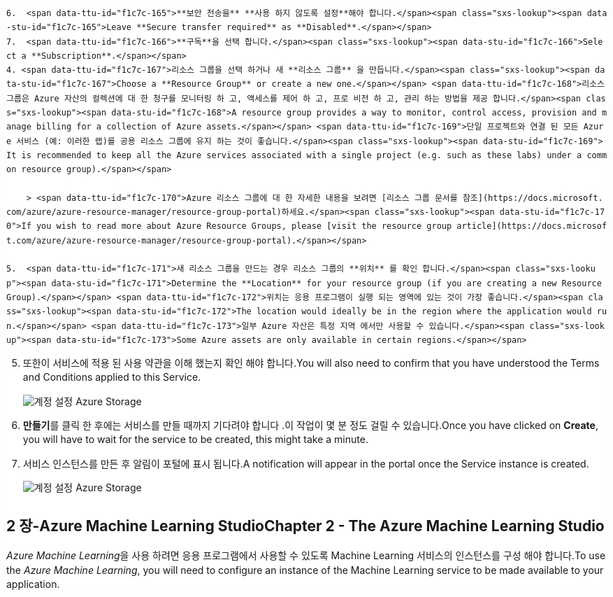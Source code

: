     6.  <span data-ttu-id="f1c7c-165">**보안 전송을** **사용 하지 않도록 설정**해야 합니다.</span><span class="sxs-lookup"><span data-stu-id="f1c7c-165">Leave **Secure transfer required** as **Disabled**.</span></span>
    7.  <span data-ttu-id="f1c7c-166">**구독**을 선택 합니다.</span><span class="sxs-lookup"><span data-stu-id="f1c7c-166">Select a **Subscription**.</span></span>
    4. <span data-ttu-id="f1c7c-167">리소스 그룹을 선택 하거나 새 **리소스 그룹** 을 만듭니다.</span><span class="sxs-lookup"><span data-stu-id="f1c7c-167">Choose a **Resource Group** or create a new one.</span></span> <span data-ttu-id="f1c7c-168">리소스 그룹은 Azure 자산의 컬렉션에 대 한 청구를 모니터링 하 고, 액세스를 제어 하 고, 프로 비전 하 고, 관리 하는 방법을 제공 합니다.</span><span class="sxs-lookup"><span data-stu-id="f1c7c-168">A resource group provides a way to monitor, control access, provision and manage billing for a collection of Azure assets.</span></span> <span data-ttu-id="f1c7c-169">단일 프로젝트와 연결 된 모든 Azure 서비스 (예: 이러한 랩)를 공용 리소스 그룹에 유지 하는 것이 좋습니다.</span><span class="sxs-lookup"><span data-stu-id="f1c7c-169">It is recommended to keep all the Azure services associated with a single project (e.g. such as these labs) under a common resource group).</span></span>

        > <span data-ttu-id="f1c7c-170">Azure 리소스 그룹에 대 한 자세한 내용을 보려면 [리소스 그룹 문서를 참조](https://docs.microsoft.com/azure/azure-resource-manager/resource-group-portal)하세요.</span><span class="sxs-lookup"><span data-stu-id="f1c7c-170">If you wish to read more about Azure Resource Groups, please [visit the resource group article](https://docs.microsoft.com/azure/azure-resource-manager/resource-group-portal).</span></span>
    
    5.  <span data-ttu-id="f1c7c-171">새 리소스 그룹을 만드는 경우 리소스 그룹의 **위치** 를 확인 합니다.</span><span class="sxs-lookup"><span data-stu-id="f1c7c-171">Determine the **Location** for your resource group (if you are creating a new Resource Group).</span></span> <span data-ttu-id="f1c7c-172">위치는 응용 프로그램이 실행 되는 영역에 있는 것이 가장 좋습니다.</span><span class="sxs-lookup"><span data-stu-id="f1c7c-172">The location would ideally be in the region where the application would run.</span></span> <span data-ttu-id="f1c7c-173">일부 Azure 자산은 특정 지역 에서만 사용할 수 있습니다.</span><span class="sxs-lookup"><span data-stu-id="f1c7c-173">Some Azure assets are only available in certain regions.</span></span>

5.  <span data-ttu-id="f1c7c-174">또한이 서비스에 적용 된 사용 약관을 이해 했는지 확인 해야 합니다.</span><span class="sxs-lookup"><span data-stu-id="f1c7c-174">You will also need to confirm that you have understood the Terms and Conditions applied to this Service.</span></span>

    ![계정 설정 Azure Storage](images/AzureLabs-Lab7-3.png)

6.  <span data-ttu-id="f1c7c-176">**만들기**를 클릭 한 후에는 서비스를 만들 때까지 기다려야 합니다 .이 작업이 몇 분 정도 걸릴 수 있습니다.</span><span class="sxs-lookup"><span data-stu-id="f1c7c-176">Once you have clicked on **Create**, you will have to wait for the service to be created, this might take a minute.</span></span>

7.  <span data-ttu-id="f1c7c-177">서비스 인스턴스를 만든 후 알림이 포털에 표시 됩니다.</span><span class="sxs-lookup"><span data-stu-id="f1c7c-177">A notification will appear in the portal once the Service instance is created.</span></span>

    ![계정 설정 Azure Storage](images/AzureLabs-Lab7-4.png)

## <a name="chapter-2---the-azure-machine-learning-studio"></a><span data-ttu-id="f1c7c-179">2 장-Azure Machine Learning Studio</span><span class="sxs-lookup"><span data-stu-id="f1c7c-179">Chapter 2 - The Azure Machine Learning Studio</span></span>

<span data-ttu-id="f1c7c-180">*Azure Machine Learning*을 사용 하려면 응용 프로그램에서 사용할 수 있도록 Machine Learning 서비스의 인스턴스를 구성 해야 합니다.</span><span class="sxs-lookup"><span data-stu-id="f1c7c-180">To use the *Azure Machine Learning*, you will need to configure an instance of the Machine Learning service to be made available to your application.</span></span>

